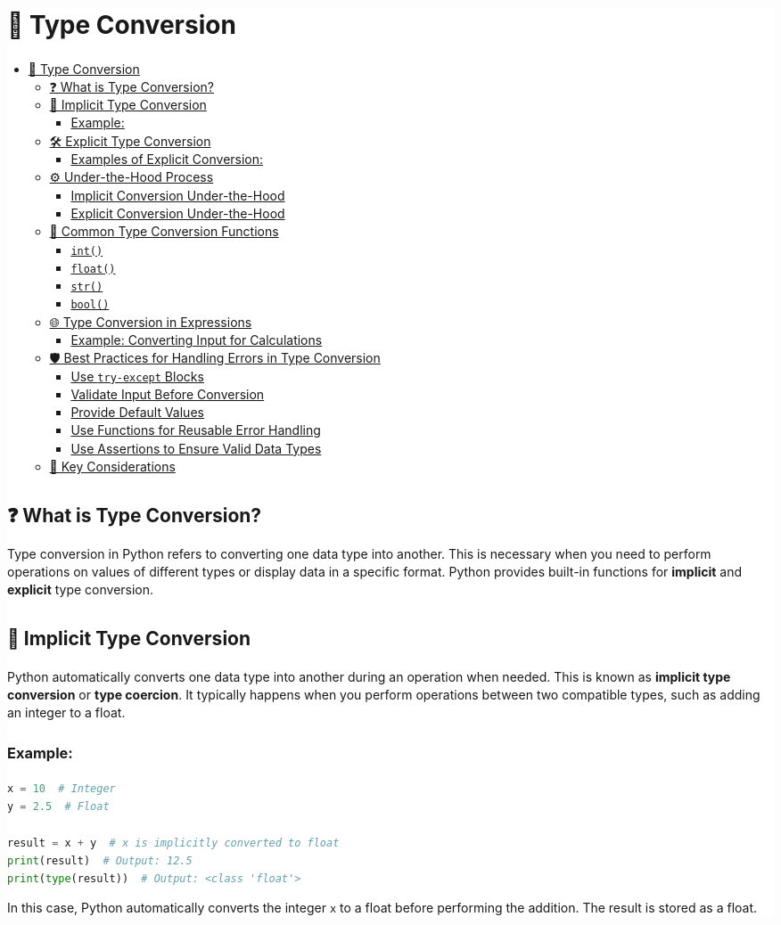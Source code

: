 # 📘 Type Conversion

- [📘 Type Conversion](#-type-conversion)
  - [❓ What is Type Conversion?](#-what-is-type-conversion)
  - [🔄 Implicit Type Conversion](#-implicit-type-conversion)
    - [Example:](#example)
  - [🛠️ Explicit Type Conversion](#️-explicit-type-conversion)
    - [Examples of Explicit Conversion:](#examples-of-explicit-conversion)
  - [⚙️ Under-the-Hood Process](#️-under-the-hood-process)
    - [Implicit Conversion Under-the-Hood](#implicit-conversion-under-the-hood)
    - [Explicit Conversion Under-the-Hood](#explicit-conversion-under-the-hood)
  - [🔄 Common Type Conversion Functions](#-common-type-conversion-functions)
    - [`int()`](#int)
    - [`float()`](#float)
    - [`str()`](#str)
    - [`bool()`](#bool)
  - [🌐 Type Conversion in Expressions](#-type-conversion-in-expressions)
    - [Example: Converting Input for Calculations](#example-converting-input-for-calculations)
  - [🛡️ Best Practices for Handling Errors in Type Conversion](#️-best-practices-for-handling-errors-in-type-conversion)
    - [Use `try-except` Blocks](#use-try-except-blocks)
    - [Validate Input Before Conversion](#validate-input-before-conversion)
    - [Provide Default Values](#provide-default-values)
    - [Use Functions for Reusable Error Handling](#use-functions-for-reusable-error-handling)
    - [Use Assertions to Ensure Valid Data Types](#use-assertions-to-ensure-valid-data-types)
  - [🧠 Key Considerations](#-key-considerations)

## ❓ What is Type Conversion?

Type conversion in Python refers to converting one data type into another. This is necessary when you need to perform operations on values of different types or display data in a specific format. Python provides built-in functions for **implicit** and **explicit** type conversion.

## 🔄 Implicit Type Conversion

Python automatically converts one data type into another during an operation when needed. This is known as **implicit type conversion** or **type coercion**. It typically happens when you perform operations between two compatible types, such as adding an integer to a float.

### Example:

```python
x = 10  # Integer
y = 2.5  # Float

result = x + y  # x is implicitly converted to float
print(result)  # Output: 12.5
print(type(result))  # Output: <class 'float'>
```

In this case, Python automatically converts the integer `x` to a float before performing the addition. The result is stored as a float.
